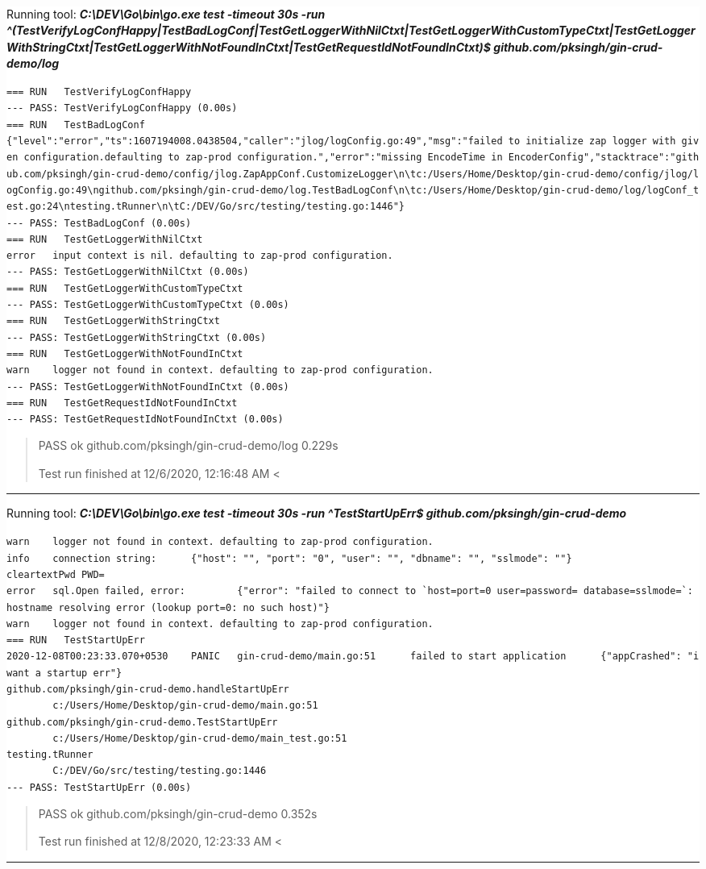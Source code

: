 
Running tool: ***C:\DEV\Go\bin\go.exe test -timeout 30s -run ^(TestVerifyLogConfHappy|TestBadLogConf|TestGetLoggerWithNilCtxt|TestGetLoggerWithCustomTypeCtxt|TestGetLoggerWithStringCtxt|TestGetLoggerWithNotFoundInCtxt|TestGetRequestIdNotFoundInCtxt)$ github.com/pksingh/gin-crud-demo/log***
```
=== RUN   TestVerifyLogConfHappy
--- PASS: TestVerifyLogConfHappy (0.00s)
=== RUN   TestBadLogConf
{"level":"error","ts":1607194008.0438504,"caller":"jlog/logConfig.go:49","msg":"failed to initialize zap logger with given configuration.defaulting to zap-prod configuration.","error":"missing EncodeTime in EncoderConfig","stacktrace":"github.com/pksingh/gin-crud-demo/config/jlog.ZapAppConf.CustomizeLogger\n\tc:/Users/Home/Desktop/gin-crud-demo/config/jlog/logConfig.go:49\ngithub.com/pksingh/gin-crud-demo/log.TestBadLogConf\n\tc:/Users/Home/Desktop/gin-crud-demo/log/logConf_test.go:24\ntesting.tRunner\n\tC:/DEV/Go/src/testing/testing.go:1446"}
--- PASS: TestBadLogConf (0.00s)
=== RUN   TestGetLoggerWithNilCtxt
error   input context is nil. defaulting to zap-prod configuration.
--- PASS: TestGetLoggerWithNilCtxt (0.00s)
=== RUN   TestGetLoggerWithCustomTypeCtxt
--- PASS: TestGetLoggerWithCustomTypeCtxt (0.00s)
=== RUN   TestGetLoggerWithStringCtxt
--- PASS: TestGetLoggerWithStringCtxt (0.00s)
=== RUN   TestGetLoggerWithNotFoundInCtxt
warn    logger not found in context. defaulting to zap-prod configuration.
--- PASS: TestGetLoggerWithNotFoundInCtxt (0.00s)
=== RUN   TestGetRequestIdNotFoundInCtxt
--- PASS: TestGetRequestIdNotFoundInCtxt (0.00s)
```
>PASS
>ok      github.com/pksingh/gin-crud-demo/log    0.229s
>
> Test run finished at 12/6/2020, 12:16:48 AM <

---

Running tool: ***C:\DEV\Go\bin\go.exe test -timeout 30s -run ^TestStartUpErr$ github.com/pksingh/gin-crud-demo***
```
warn    logger not found in context. defaulting to zap-prod configuration.
info    connection string:      {"host": "", "port": "0", "user": "", "dbname": "", "sslmode": ""}
cleartextPwd PWD=
error   sql.Open failed, error:         {"error": "failed to connect to `host=port=0 user=password= database=sslmode=`: hostname resolving error (lookup port=0: no such host)"}
warn    logger not found in context. defaulting to zap-prod configuration.
=== RUN   TestStartUpErr
2020-12-08T00:23:33.070+0530    PANIC   gin-crud-demo/main.go:51      failed to start application      {"appCrashed": "i want a startup err"}
github.com/pksingh/gin-crud-demo.handleStartUpErr
        c:/Users/Home/Desktop/gin-crud-demo/main.go:51
github.com/pksingh/gin-crud-demo.TestStartUpErr
        c:/Users/Home/Desktop/gin-crud-demo/main_test.go:51
testing.tRunner
        C:/DEV/Go/src/testing/testing.go:1446
--- PASS: TestStartUpErr (0.00s)
```
>PASS
>ok      github.com/pksingh/gin-crud-demo        0.352s
>
> Test run finished at 12/8/2020, 12:23:33 AM <

---
